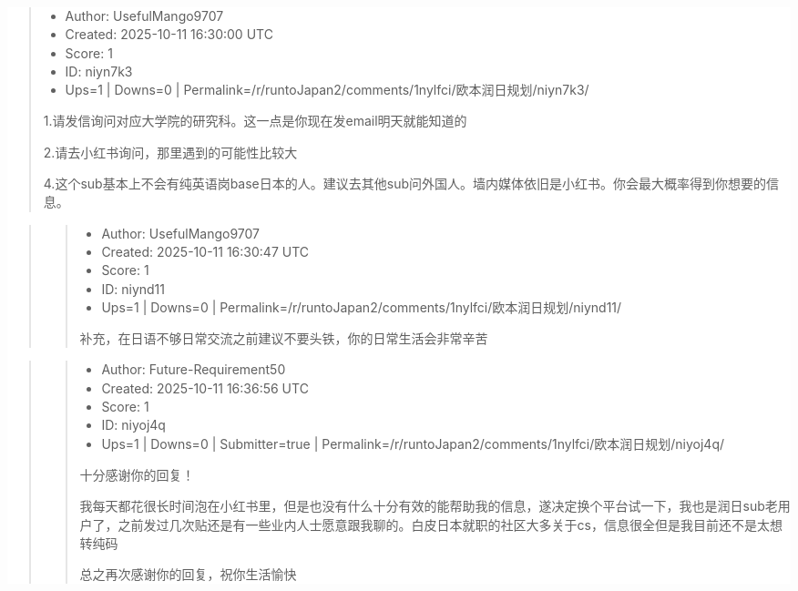 > - Author: UsefulMango9707
> - Created: 2025-10-11 16:30:00 UTC
> - Score: 1
> - ID: niyn7k3
> - Ups=1 | Downs=0 | Permalink=/r/runtoJapan2/comments/1nylfci/欧本润日规划/niyn7k3/
>
> 1.请发信询问对应大学院的研究科。这一点是你现在发email明天就能知道的
> 
> 2.请去小红书询问，那里遇到的可能性比较大
> 
> 4.这个sub基本上不会有纯英语岗base日本的人。建议去其他sub问外国人。墙内媒体依旧是小红书。你会最大概率得到你想要的信息。

>> - Author: UsefulMango9707
>> - Created: 2025-10-11 16:30:47 UTC
>> - Score: 1
>> - ID: niynd11
>> - Ups=1 | Downs=0 | Permalink=/r/runtoJapan2/comments/1nylfci/欧本润日规划/niynd11/
>>
>> 补充，在日语不够日常交流之前建议不要头铁，你的日常生活会非常辛苦

>> - Author: Future-Requirement50
>> - Created: 2025-10-11 16:36:56 UTC
>> - Score: 1
>> - ID: niyoj4q
>> - Ups=1 | Downs=0 | Submitter=true | Permalink=/r/runtoJapan2/comments/1nylfci/欧本润日规划/niyoj4q/
>>
>> 十分感谢你的回复！
>> 
>> 我每天都花很长时间泡在小红书里，但是也没有什么十分有效的能帮助我的信息，遂决定换个平台试一下，我也是润日sub老用户了，之前发过几次贴还是有一些业内人士愿意跟我聊的。白皮日本就职的社区大多关于cs，信息很全但是我目前还不是太想转纯码
>> 
>> 总之再次感谢你的回复，祝你生活愉快
